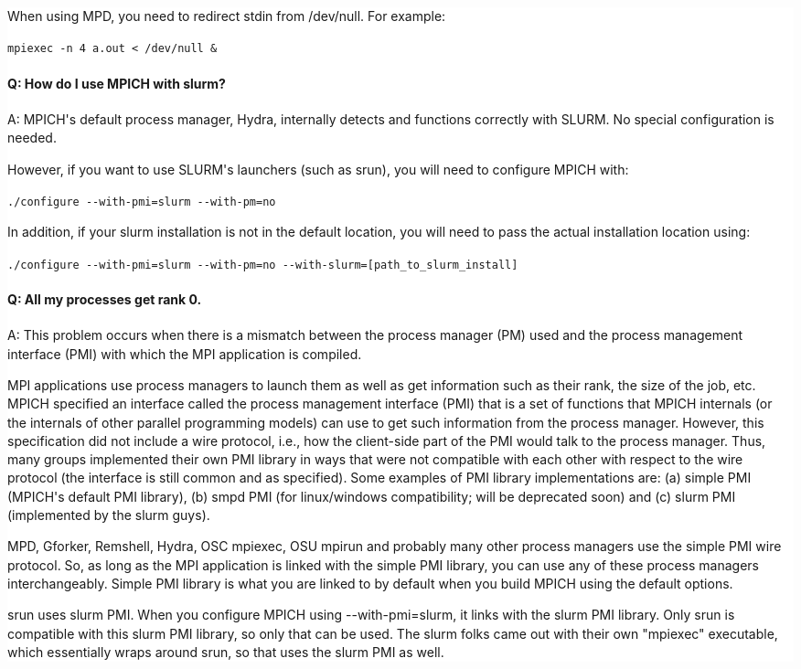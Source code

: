 When using MPD, you need to redirect stdin from /dev/null. For example:

```
mpiexec -n 4 a.out < /dev/null &
```

#### Q: How do I use MPICH with slurm?

A: MPICH's default process manager, Hydra, internally detects and
functions correctly with SLURM. No special configuration is needed.

However, if you want to use SLURM's launchers (such as srun), you will
need to configure MPICH with:

```
./configure --with-pmi=slurm --with-pm=no
```

In addition, if your slurm installation is not in the default location,
you will need to pass the actual installation location using:

```
./configure --with-pmi=slurm --with-pm=no --with-slurm=[path_to_slurm_install]
```

#### Q: All my processes get rank 0.

A: This problem occurs when there is a mismatch between the process
manager (PM) used and the process management interface (PMI) with which
the MPI application is compiled.

MPI applications use process managers to launch them as well as get
information such as their rank, the size of the job, etc. MPICH
specified an interface called the process management interface (PMI)
that is a set of functions that MPICH internals (or the internals of
other parallel programming models) can use to get such information from
the process manager. However, this specification did not include a wire
protocol, i.e., how the client-side part of the PMI would talk to the
process manager. Thus, many groups implemented their own PMI library in
ways that were not compatible with each other with respect to the wire
protocol (the interface is still common and as specified). Some examples
of PMI library implementations are: (a) simple PMI (MPICH's default PMI
library), (b) smpd PMI (for linux/windows compatibility; will be
deprecated soon) and (c) slurm PMI (implemented by the slurm guys).

MPD, Gforker, Remshell, Hydra, OSC mpiexec, OSU mpirun and probably many
other process managers use the simple PMI wire protocol. So, as long as
the MPI application is linked with the simple PMI library, you can use
any of these process managers interchangeably. Simple PMI library is
what you are linked to by default when you build MPICH using the default
options.

srun uses slurm PMI. When you configure MPICH using --with-pmi=slurm, it
links with the slurm PMI library. Only srun is compatible with this
slurm PMI library, so only that can be used. The slurm folks came out
with their own "mpiexec" executable, which essentially wraps around
srun, so that uses the slurm PMI as well.
